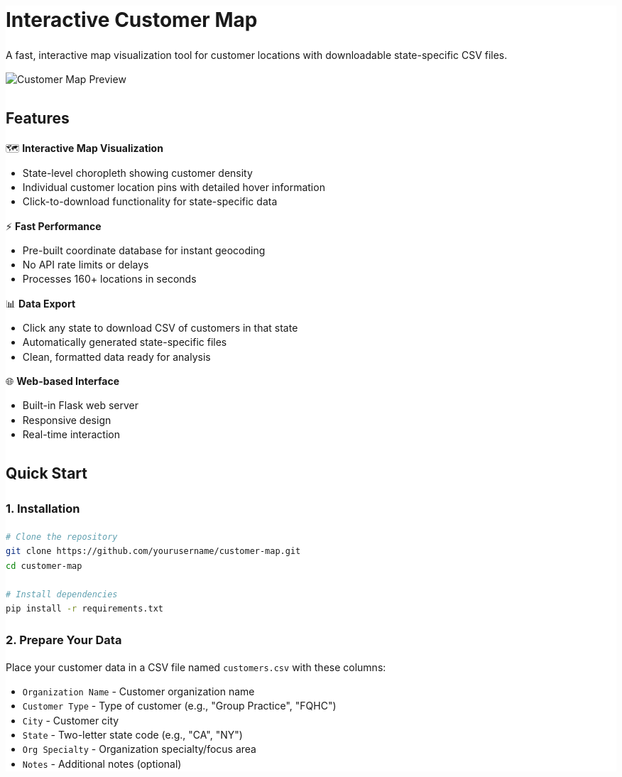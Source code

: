 # Interactive Customer Map

A fast, interactive map visualization tool for customer locations with downloadable state-specific CSV files.

![Customer Map Preview](https://via.placeholder.com/800x400?text=Interactive+Customer+Map+Preview)

## Features

🗺️ **Interactive Map Visualization**
- State-level choropleth showing customer density
- Individual customer location pins with detailed hover information
- Click-to-download functionality for state-specific data

⚡ **Fast Performance**
- Pre-built coordinate database for instant geocoding
- No API rate limits or delays
- Processes 160+ locations in seconds

📊 **Data Export**
- Click any state to download CSV of customers in that state
- Automatically generated state-specific files
- Clean, formatted data ready for analysis

🌐 **Web-based Interface**
- Built-in Flask web server
- Responsive design
- Real-time interaction

## Quick Start

### 1. Installation

```bash
# Clone the repository
git clone https://github.com/yourusername/customer-map.git
cd customer-map

# Install dependencies
pip install -r requirements.txt
```

### 2. Prepare Your Data

Place your customer data in a CSV file named `customers.csv` with these columns:
- `Organization Name` - Customer organization name
- `Customer Type` - Type of customer (e.g., "Group Practice", "FQHC")
- `City` - Customer city
- `State` - Two-letter state code (e.g., "CA", "NY")
- `Org Specialty` - Organization specialty/focus area
- `Notes` - Additional notes (optional)
